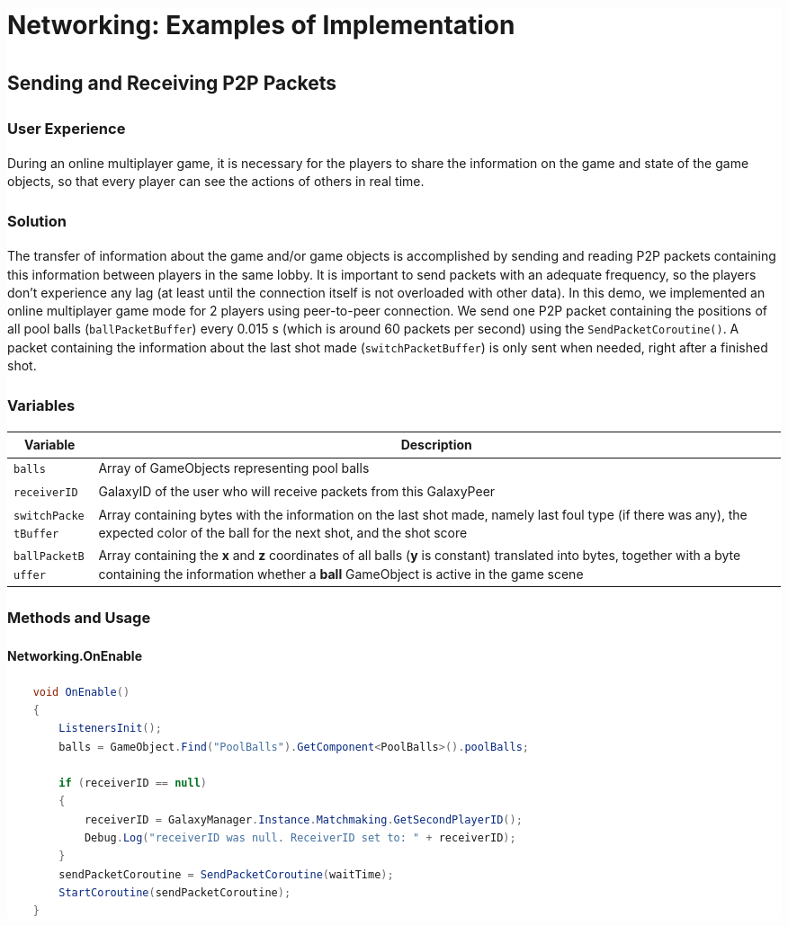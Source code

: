# Networking: Examples of Implementation

## Sending and Receiving P2P Packets

### User Experience

During an online multiplayer game, it is necessary for the players to share the information on the game and state of the game objects, so that every player can see the actions of others in real time.

### Solution

The transfer of information about the game and/or game objects is accomplished by sending and reading P2P packets containing this information between players in the same lobby. It is important to send packets with an adequate frequency, so the players don’t experience any lag (at least until the connection itself is not overloaded with other data). In this demo, we implemented an online multiplayer game mode for 2 players using peer-to-peer connection. We send one P2P packet containing the positions of all pool balls (`ballPacketBuffer`) every 0.015 s (which is around 60 packets per second) using the `SendPacketCoroutine()`. A packet containing the information about the last shot made (`switchPacketBuffer`) is only sent when needed, right after a finished shot.  

### Variables

| Variable             | Description                                                  |
| -------------------- | ------------------------------------------------------------ |
| `balls`              | Array of GameObjects representing pool balls                 |
| `receiverID`         | GalaxyID of the user who will receive packets from this GalaxyPeer |
| `switchPacketBuffer` | Array containing bytes with the information on the last shot made, namely last foul type (if there was any), the expected color of the ball for the next shot, and the shot score |
| `ballPacketBuffer`   | Array containing the **x** and **z** coordinates of all balls (**y** is constant) translated into bytes, together with a byte containing the information whether a **ball** GameObject is active in the game scene |

### Methods and Usage

#### Networking.OnEnable

```c#
    void OnEnable()
    {
        ListenersInit();
        balls = GameObject.Find("PoolBalls").GetComponent<PoolBalls>().poolBalls;

        if (receiverID == null)
        {
            receiverID = GalaxyManager.Instance.Matchmaking.GetSecondPlayerID();
            Debug.Log("receiverID was null. ReceiverID set to: " + receiverID);
        }
        sendPacketCoroutine = SendPacketCoroutine(waitTime);
        StartCoroutine(sendPacketCoroutine);
    }
```
